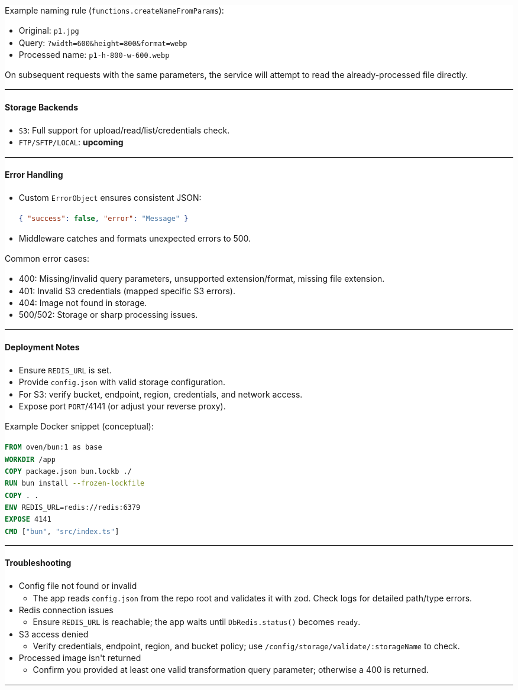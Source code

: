 Example naming rule (`functions.createNameFromParams`):
- Original: `p1.jpg`
- Query: `?width=600&height=800&format=webp`
- Processed name: `p1-h-800-w-600.webp`

On subsequent requests with the same parameters, the service will attempt to read the already-processed file directly.

---

#### Storage Backends
- `S3`: Full support for upload/read/list/credentials check.
- `FTP/SFTP/LOCAL`: **upcoming**

---

#### Error Handling
- Custom `ErrorObject` ensures consistent JSON:
  ```json
  { "success": false, "error": "Message" }
  ```
- Middleware catches and formats unexpected errors to 500.

Common error cases:
- 400: Missing/invalid query parameters, unsupported extension/format, missing file extension.
- 401: Invalid S3 credentials (mapped specific S3 errors).
- 404: Image not found in storage.
- 500/502: Storage or sharp processing issues.

---

#### Deployment Notes
- Ensure `REDIS_URL` is set.
- Provide `config.json` with valid storage configuration.
- For S3: verify bucket, endpoint, region, credentials, and network access.
- Expose port `PORT`/4141 (or adjust your reverse proxy).

Example Docker snippet (conceptual):
```dockerfile
FROM oven/bun:1 as base
WORKDIR /app
COPY package.json bun.lockb ./
RUN bun install --frozen-lockfile
COPY . .
ENV REDIS_URL=redis://redis:6379
EXPOSE 4141
CMD ["bun", "src/index.ts"]
```

---

#### Troubleshooting
- Config file not found or invalid
    - The app reads `config.json` from the repo root and validates it with zod. Check logs for detailed path/type errors.
- Redis connection issues
    - Ensure `REDIS_URL` is reachable; the app waits until `DbRedis.status()` becomes `ready`.
- S3 access denied
    - Verify credentials, endpoint, region, and bucket policy; use `/config/storage/validate/:storageName` to check.
- Processed image isn't returned
    - Confirm you provided at least one valid transformation query parameter; otherwise a 400 is returned.

---
